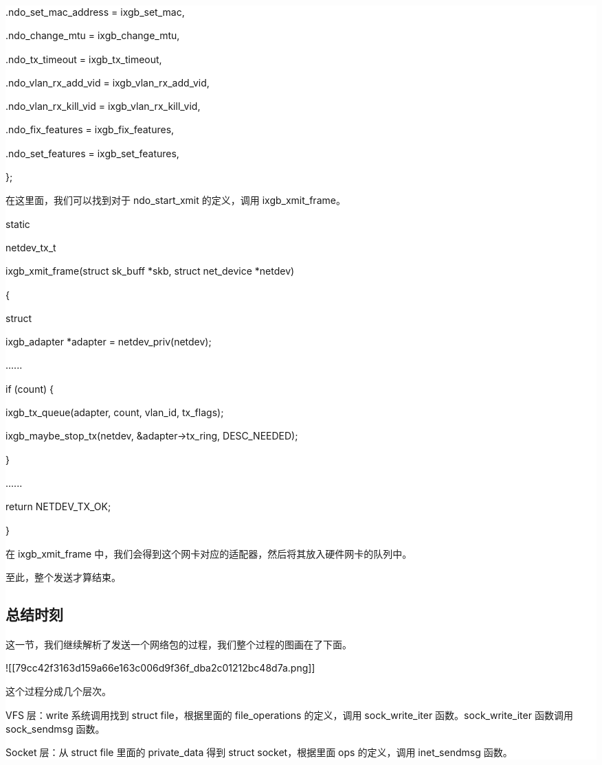 .ndo\_set\_mac\_address = ixgb\_set_mac,

.ndo\_change\_mtu = ixgb\_change\_mtu,

.ndo\_tx\_timeout = ixgb\_tx\_timeout,

.ndo\_vlan\_rx\_add\_vid = ixgb\_vlan\_rx\_add\_vid,

.ndo\_vlan\_rx\_kill\_vid = ixgb\_vlan\_rx\_kill\_vid,

.ndo\_fix\_features = ixgb\_fix\_features,

.ndo\_set\_features = ixgb\_set\_features,

};

在这里面，我们可以找到对于 ndo\_start\_xmit 的定义，调用 ixgb\_xmit\_frame。

static 

 netdev\_tx\_t

ixgb\_xmit\_frame(struct sk_buff *skb, struct net_device *netdev)

{

struct 

 ixgb_adapter *adapter = netdev_priv(netdev);

......

if (count) {

ixgb\_tx\_queue(adapter, count, vlan\_id, tx\_flags);

ixgb\_maybe\_stop_tx(netdev, &adapter->tx\_ring, DESC\_NEEDED);

}

......

return NETDEV\_TX\_OK;

}

在 ixgb\_xmit\_frame 中，我们会得到这个网卡对应的适配器，然后将其放入硬件网卡的队列中。

至此，整个发送才算结束。

## 总结时刻

这一节，我们继续解析了发送一个网络包的过程，我们整个过程的图画在了下面。

![[79cc42f3163d159a66e163c006d9f36f_dba2c01212bc48d7a.png]]

这个过程分成几个层次。

VFS 层：write 系统调用找到 struct file，根据里面的 file\_operations 的定义，调用 sock\_write\_iter 函数。sock\_write\_iter 函数调用 sock\_sendmsg 函数。

Socket 层：从 struct file 里面的 private\_data 得到 struct socket，根据里面 ops 的定义，调用 inet\_sendmsg 函数。

